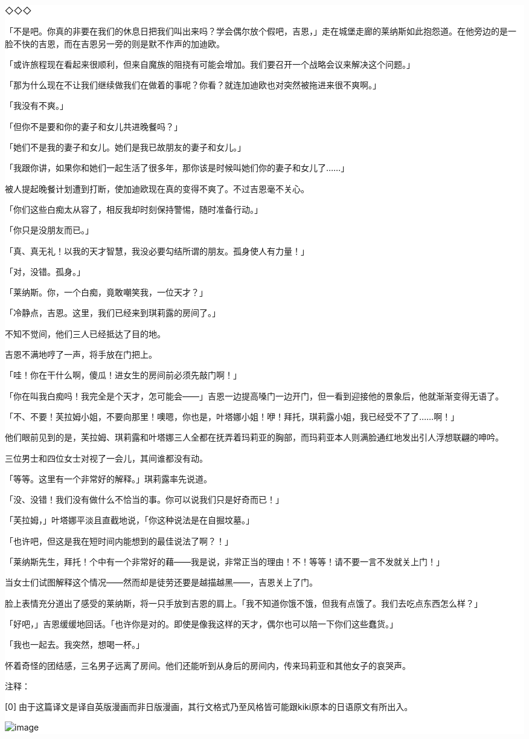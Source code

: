◇◇◇

「不是吧。你真的非要在我们的休息日把我们叫出来吗？学会偶尔放个假吧，吉恩，」走在城堡走廊的莱纳斯如此抱怨道。在他旁边的是一脸不快的吉恩，而在吉恩另一旁的则是默不作声的加迪欧。

「或许旅程现在看起来很顺利，但来自魔族的阻挠有可能会增加。我们要召开一个战略会议来解决这个问题。」

「那为什么现在不让我们继续做我们在做着的事呢？你看？就连加迪欧也对突然被拖进来很不爽啊。」

「我没有不爽。」

「但你不是要和你的妻子和女儿共进晚餐吗？」

「她们不是我的妻子和女儿。她们是我已故朋友的妻子和女儿。」

「我跟你讲，如果你和她们一起生活了很多年，那你该是时候叫她们你的妻子和女儿了……」

被人提起晚餐计划遭到打断，使加迪欧现在真的变得不爽了。不过吉恩毫不关心。

「你们这些白痴太从容了，相反我却时刻保持警惕，随时准备行动。」

「你只是没朋友而已。」

「真、真无礼！以我的天才智慧，我没必要勾结所谓的朋友。孤身使人有力量！」

「对，没错。孤身。」

「莱纳斯。你，一个白痴，竟敢嘲笑我，一位天才？」

「冷静点，吉恩。这里，我们已经来到琪莉露的房间了。」

不知不觉间，他们三人已经抵达了目的地。

吉恩不满地哼了一声，将手放在门把上。

「哇！你在干什么啊，傻瓜！进女生的房间前必须先敲门啊！」

「你在叫我白痴吗！我完全是个天才，怎可能会——」吉恩一边提高嗓门一边开门，但一看到迎接他的景象后，他就渐渐变得无语了。

「不、不要！芙拉姆小姐，不要向那里！噢嗯，你也是，叶塔娜小姐！咿！拜托，琪莉露小姐，我已经受不了了……啊！」

他们眼前见到的是，芙拉姆、琪莉露和叶塔娜三人全都在抚弄着玛莉亚的胸部，而玛莉亚本人则满脸通红地发出引人浮想联翩的呻吟。

三位男士和四位女士对视了一会儿，其间谁都没有动。

「等等。这里有一个非常好的解释。」琪莉露率先说道。

「没、没错！我们没有做什么不恰当的事。你可以说我们只是好奇而已！」

「芙拉姆，」叶塔娜平淡且直截地说，「你这种说法是在自掘坟墓。」

「也许吧，但这是我在短时间内能想到的最佳说法了啊？！」

「莱纳斯先生，拜托！个中有一个非常好的藉——我是说，非常正当的理由！不！等等！请不要一言不发就关上门！」

当女士们试图解释这个情况——然而却是徒劳还要是越描越黑——，吉恩关上了门。

脸上表情充分道出了感受的莱纳斯，将一只手放到吉恩的肩上。「我不知道你饿不饿，但我有点饿了。我们去吃点东西怎么样？」

「好吧，」吉恩缓缓地回话。「也许你是对的。即使是像我这样的天才，偶尔也可以陪一下你们这些蠢货。」

「我也一起去。我突然，想喝一杯。」

怀着奇怪的团结感，三名男子远离了房间。他们还能听到从身后的房间内，传来玛莉亚和其他女子的哀哭声。

注释：

[0] 由于这篇译文是译自英版漫画而非日版漫画，其行文格式乃至风格皆可能跟kiki原本的日语原文有所出入。

![image](http://pic.wenku8.com/pictures/2/2451/127925/157309.jpg)

